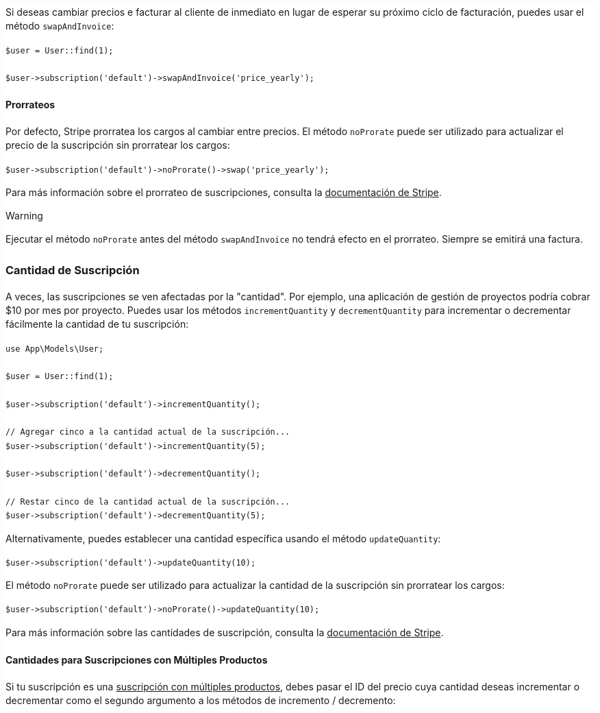 Si deseas cambiar precios e facturar al cliente de inmediato en lugar de esperar su próximo ciclo de facturación, puedes usar el método `swapAndInvoice`:

    $user = User::find(1);

    $user->subscription('default')->swapAndInvoice('price_yearly');

<a name="prorations"></a>
#### Prorrateos

Por defecto, Stripe prorratea los cargos al cambiar entre precios. El método `noProrate` puede ser utilizado para actualizar el precio de la suscripción sin prorratear los cargos:

    $user->subscription('default')->noProrate()->swap('price_yearly');

Para más información sobre el prorrateo de suscripciones, consulta la [documentación de Stripe](https://stripe.com/docs/billing/subscriptions/prorations).

> [!WARNING]  
> Ejecutar el método `noProrate` antes del método `swapAndInvoice` no tendrá efecto en el prorrateo. Siempre se emitirá una factura.

<a name="subscription-quantity"></a>
### Cantidad de Suscripción

A veces, las suscripciones se ven afectadas por la "cantidad". Por ejemplo, una aplicación de gestión de proyectos podría cobrar $10 por mes por proyecto. Puedes usar los métodos `incrementQuantity` y `decrementQuantity` para incrementar o decrementar fácilmente la cantidad de tu suscripción:

    use App\Models\User;

    $user = User::find(1);

    $user->subscription('default')->incrementQuantity();

    // Agregar cinco a la cantidad actual de la suscripción...
    $user->subscription('default')->incrementQuantity(5);

    $user->subscription('default')->decrementQuantity();

    // Restar cinco de la cantidad actual de la suscripción...
    $user->subscription('default')->decrementQuantity(5);

Alternativamente, puedes establecer una cantidad específica usando el método `updateQuantity`:

    $user->subscription('default')->updateQuantity(10);

El método `noProrate` puede ser utilizado para actualizar la cantidad de la suscripción sin prorratear los cargos:

    $user->subscription('default')->noProrate()->updateQuantity(10);

Para más información sobre las cantidades de suscripción, consulta la [documentación de Stripe](https://stripe.com/docs/subscriptions/quantities).

<a name="quantities-for-subscription-with-multiple-products"></a>
#### Cantidades para Suscripciones con Múltiples Productos

Si tu suscripción es una [suscripción con múltiples productos](#subscriptions-with-multiple-products), debes pasar el ID del precio cuya cantidad deseas incrementar o decrementar como el segundo argumento a los métodos de incremento / decremento:
